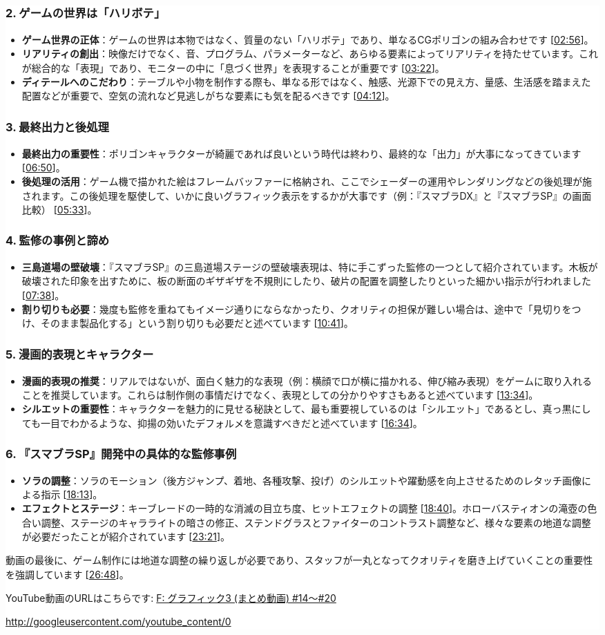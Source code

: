 ### 2. ゲームの世界は「ハリボテ」

* **ゲーム世界の正体**：ゲームの世界は本物ではなく、質量のない「ハリボテ」であり、単なるCGポリゴンの組み合わせです [[02:56](http://www.youtube.com/watch?v=xH1InUOcYSU&t=176)]。
* **リアリティの創出**：映像だけでなく、音、プログラム、パラメーターなど、あらゆる要素によってリアリティを持たせています。これが総合的な「表現」であり、モニターの中に「息づく世界」を表現することが重要です [[03:22](http://www.youtube.com/watch?v=xH1InUOcYSU&t=202)]。
* **ディテールへのこだわり**：テーブルや小物を制作する際も、単なる形ではなく、触感、光源下での見え方、量感、生活感を踏まえた配置などが重要で、空気の流れなど見逃しがちな要素にも気を配るべきです [[04:12](http://www.youtube.com/watch?v=xH1InUOcYSU&t=252)]。

### 3. 最終出力と後処理

* **最終出力の重要性**：ポリゴンキャラクターが綺麗であれば良いという時代は終わり、最終的な「出力」が大事になってきています [[06:50](http://www.youtube.com/watch?v=xH1InUOcYSU&t=410)]。
* **後処理の活用**：ゲーム機で描かれた絵はフレームバッファーに格納され、ここでシェーダーの運用やレンダリングなどの後処理が施されます。この後処理を駆使して、いかに良いグラフィック表示をするかが大事です（例：『スマブラDX』と『スマブラSP』の画面比較） [[05:33](http://www.youtube.com/watch?v=xH1InUOcYSU&t=333)]。

### 4. 監修の事例と諦め

* **三島道場の壁破壊**：『スマブラSP』の三島道場ステージの壁破壊表現は、特に手こずった監修の一つとして紹介されています。木板が破壊された印象を出すために、板の断面のギザギザを不規則にしたり、破片の配置を調整したりといった細かい指示が行われました [[07:38](http://www.youtube.com/watch?v=xH1InUOcYSU&t=458)]。
* **割り切りも必要**：幾度も監修を重ねてもイメージ通りにならなかったり、クオリティの担保が難しい場合は、途中で「見切りをつけ、そのまま製品化する」という割り切りも必要だと述べています [[10:41](http://www.youtube.com/watch?v=xH1InUOcYSU&t=641)]。

### 5. 漫画的表現とキャラクター

* **漫画的表現の推奨**：リアルではないが、面白く魅力的な表現（例：横顔で口が横に描かれる、伸び縮み表現）をゲームに取り入れることを推奨しています。これらは制作側の事情だけでなく、表現としての分かりやすさもあると述べています [[13:34](http://www.youtube.com/watch?v=xH1InUOcYSU&t=814)]。
* **シルエットの重要性**：キャラクターを魅力的に見せる秘訣として、最も重要視しているのは「シルエット」であるとし、真っ黒にしても一目でわかるような、抑揚の効いたデフォルメを意識すべきだと述べています [[16:34](http://www.youtube.com/watch?v=xH1InUOcYSU&t=994)]。

### 6. 『スマブラSP』開発中の具体的な監修事例

* **ソラの調整**：ソラのモーション（後方ジャンプ、着地、各種攻撃、投げ）のシルエットや躍動感を向上させるためのレタッチ画像による指示 [[18:13](http://www.youtube.com/watch?v=xH1InUOcYSU&t=1093)]。
* **エフェクトとステージ**：キーブレードの一時的な消滅の目立ち度、ヒットエフェクトの調整 [[18:40](http://www.youtube.com/watch?v=xH1InUOcYSU&t=1120)]。ホローバスティオンの滝壺の色合い調整、ステージのキャラライトの暗さの修正、ステンドグラスとファイターのコントラスト調整など、様々な要素の地道な調整が必要だったことが紹介されています [[23:21](http://www.youtube.com/watch?v=xH1InUOcYSU&t=1401)]。

動画の最後に、ゲーム制作には地道な調整の繰り返しが必要であり、スタッフが一丸となってクオリティを磨き上げていくことの重要性を強調しています [[26:48](http://www.youtube.com/watch?v=xH1InUOcYSU&t=1608)]。

YouTube動画のURLはこちらです: [F: グラフィック3 (まとめ動画) #14～#20](http://www.youtube.com/watch?v=xH1InUOcYSU)


http://googleusercontent.com/youtube_content/0
